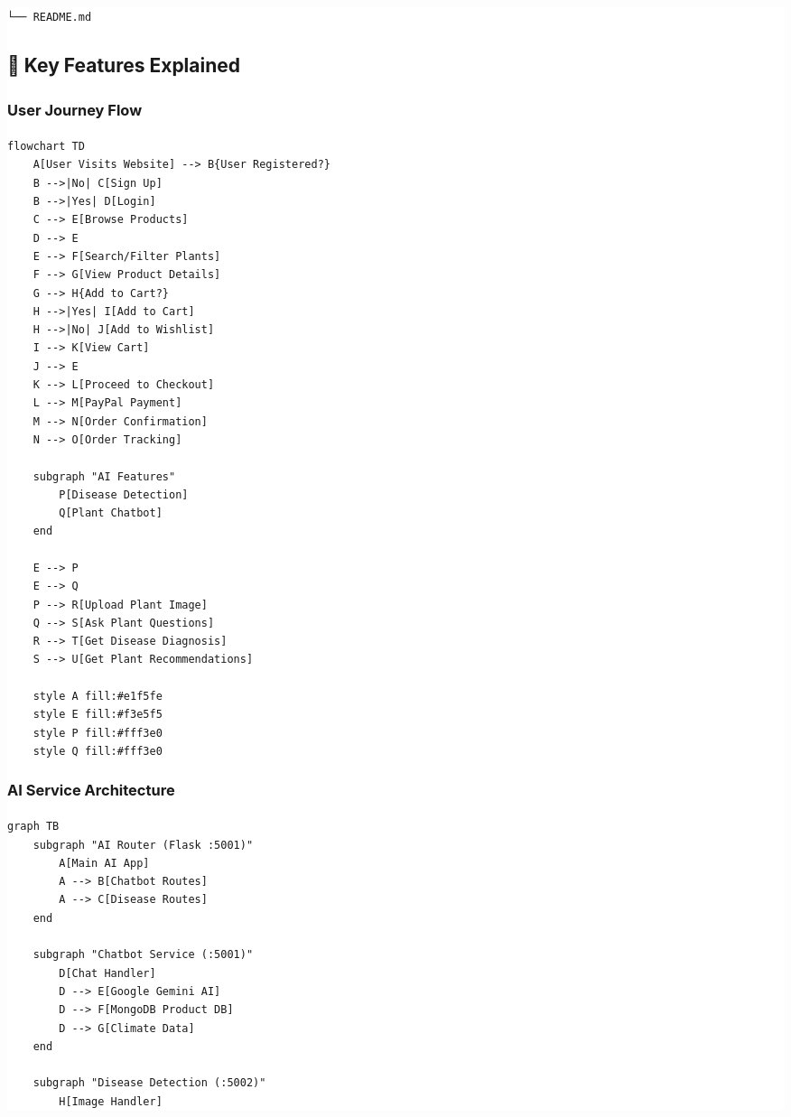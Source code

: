 ```
└── README.md
```

## 🔑 Key Features Explained

### User Journey Flow

```mermaid
flowchart TD
    A[User Visits Website] --> B{User Registered?}
    B -->|No| C[Sign Up]
    B -->|Yes| D[Login]
    C --> E[Browse Products]
    D --> E
    E --> F[Search/Filter Plants]
    F --> G[View Product Details]
    G --> H{Add to Cart?}
    H -->|Yes| I[Add to Cart]
    H -->|No| J[Add to Wishlist]
    I --> K[View Cart]
    J --> E
    K --> L[Proceed to Checkout]
    L --> M[PayPal Payment]
    M --> N[Order Confirmation]
    N --> O[Order Tracking]

    subgraph "AI Features"
        P[Disease Detection]
        Q[Plant Chatbot]
    end

    E --> P
    E --> Q
    P --> R[Upload Plant Image]
    Q --> S[Ask Plant Questions]
    R --> T[Get Disease Diagnosis]
    S --> U[Get Plant Recommendations]

    style A fill:#e1f5fe
    style E fill:#f3e5f5
    style P fill:#fff3e0
    style Q fill:#fff3e0
```

### AI Service Architecture

```mermaid
graph TB
    subgraph "AI Router (Flask :5001)"
        A[Main AI App]
        A --> B[Chatbot Routes]
        A --> C[Disease Routes]
    end

    subgraph "Chatbot Service (:5001)"
        D[Chat Handler]
        D --> E[Google Gemini AI]
        D --> F[MongoDB Product DB]
        D --> G[Climate Data]
    end

    subgraph "Disease Detection (:5002)"
        H[Image Handler]
```